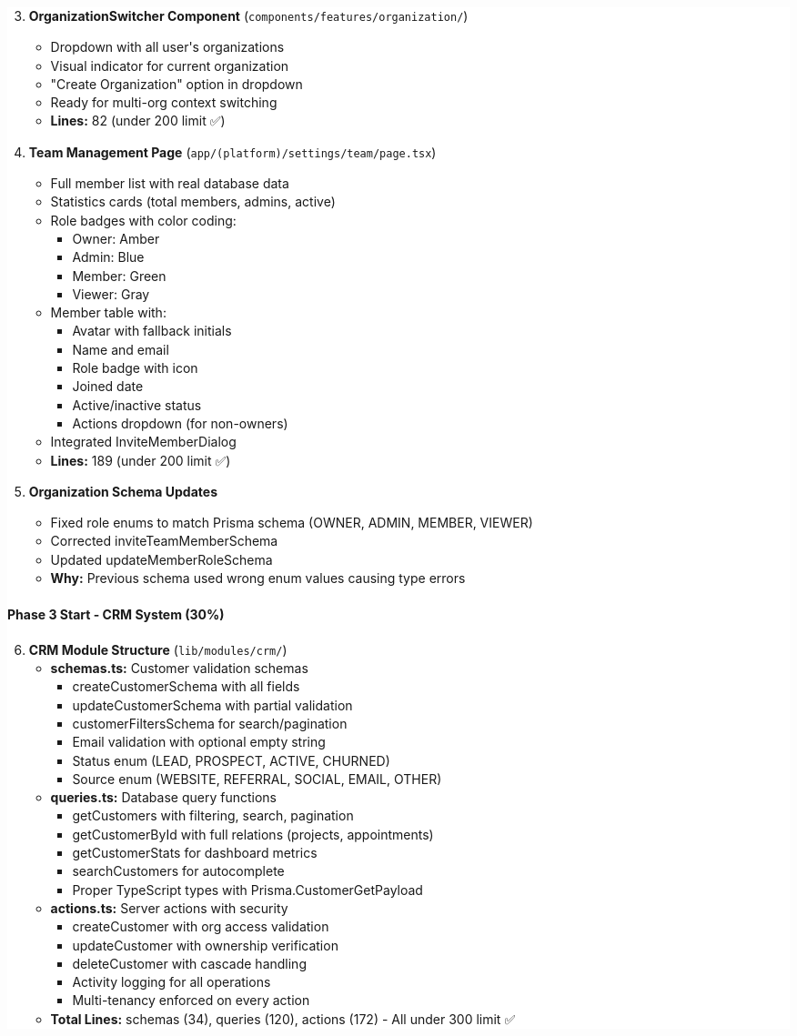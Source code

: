 3. **OrganizationSwitcher Component** (`components/features/organization/`)
   - Dropdown with all user's organizations
   - Visual indicator for current organization
   - "Create Organization" option in dropdown
   - Ready for multi-org context switching
   - **Lines:** 82 (under 200 limit ✅)

4. **Team Management Page** (`app/(platform)/settings/team/page.tsx`)
   - Full member list with real database data
   - Statistics cards (total members, admins, active)
   - Role badges with color coding:
     - Owner: Amber
     - Admin: Blue
     - Member: Green
     - Viewer: Gray
   - Member table with:
     - Avatar with fallback initials
     - Name and email
     - Role badge with icon
     - Joined date
     - Active/inactive status
     - Actions dropdown (for non-owners)
   - Integrated InviteMemberDialog
   - **Lines:** 189 (under 200 limit ✅)

5. **Organization Schema Updates**
   - Fixed role enums to match Prisma schema (OWNER, ADMIN, MEMBER, VIEWER)
   - Corrected inviteTeamMemberSchema
   - Updated updateMemberRoleSchema
   - **Why:** Previous schema used wrong enum values causing type errors

#### Phase 3 Start - CRM System (30%)
6. **CRM Module Structure** (`lib/modules/crm/`)
   - **schemas.ts:** Customer validation schemas
     - createCustomerSchema with all fields
     - updateCustomerSchema with partial validation
     - customerFiltersSchema for search/pagination
     - Email validation with optional empty string
     - Status enum (LEAD, PROSPECT, ACTIVE, CHURNED)
     - Source enum (WEBSITE, REFERRAL, SOCIAL, EMAIL, OTHER)
   - **queries.ts:** Database query functions
     - getCustomers with filtering, search, pagination
     - getCustomerById with full relations (projects, appointments)
     - getCustomerStats for dashboard metrics
     - searchCustomers for autocomplete
     - Proper TypeScript types with Prisma.CustomerGetPayload
   - **actions.ts:** Server actions with security
     - createCustomer with org access validation
     - updateCustomer with ownership verification
     - deleteCustomer with cascade handling
     - Activity logging for all operations
     - Multi-tenancy enforced on every action
   - **Total Lines:** schemas (34), queries (120), actions (172) - All under 300 limit ✅
